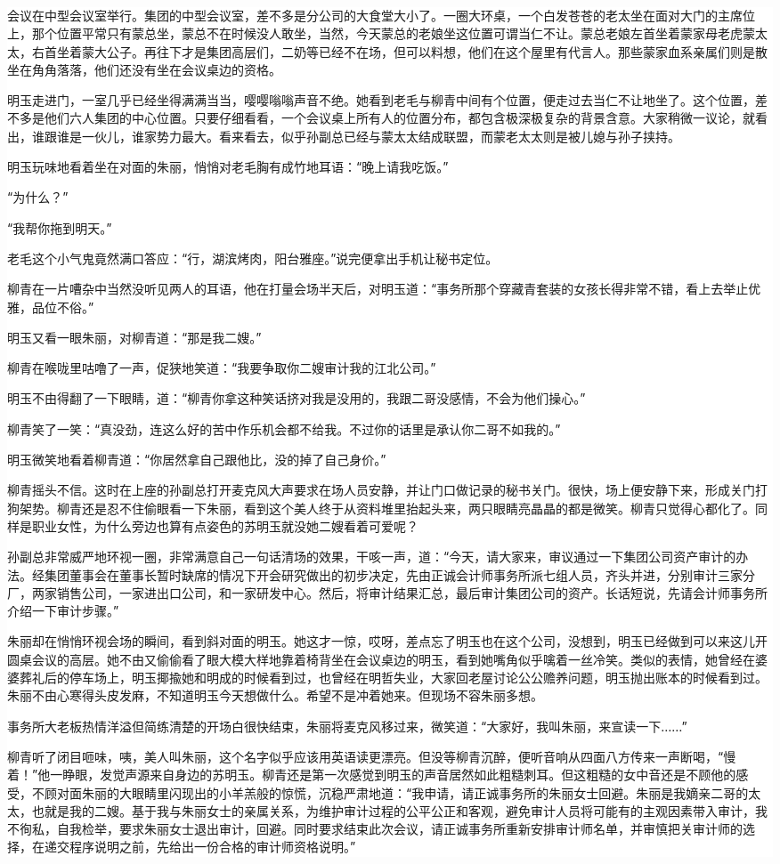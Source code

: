 

会议在中型会议室举行。集团的中型会议室，差不多是分公司的大食堂大小了。一圈大环桌，一个白发苍苍的老太坐在面对大门的主席位上，那个位置平常只有蒙总坐，蒙总不在时候没人敢坐，当然，今天蒙总的老娘坐这位置可谓当仁不让。蒙总老娘左首坐着蒙家母老虎蒙太太，右首坐着蒙大公子。再往下才是集团高层们，二奶等已经不在场，但可以料想，他们在这个屋里有代言人。那些蒙家血系亲属们则是散坐在角角落落，他们还没有坐在会议桌边的资格。



明玉走进门，一室几乎已经坐得满满当当，嘤嘤嗡嗡声音不绝。她看到老毛与柳青中间有个位置，便走过去当仁不让地坐了。这个位置，差不多是他们六人集团的中心位置。只要仔细看看，一个会议桌上所有人的位置分布，都包含极深极复杂的背景含意。大家稍微一议论，就看出，谁跟谁是一伙儿，谁家势力最大。看来看去，似乎孙副总已经与蒙太太结成联盟，而蒙老太太则是被儿媳与孙子挟持。



明玉玩味地看着坐在对面的朱丽，悄悄对老毛胸有成竹地耳语：“晚上请我吃饭。”



“为什么？”



“我帮你拖到明天。”



老毛这个小气鬼竟然满口答应：“行，湖滨烤肉，阳台雅座。”说完便拿出手机让秘书定位。



柳青在一片嘈杂中当然没听见两人的耳语，他在打量会场半天后，对明玉道：“事务所那个穿藏青套装的女孩长得非常不错，看上去举止优雅，品位不俗。”



明玉又看一眼朱丽，对柳青道：“那是我二嫂。”



柳青在喉咙里咕噜了一声，促狭地笑道：“我要争取你二嫂审计我的江北公司。”



明玉不由得翻了一下眼睛，道：“柳青你拿这种笑话挤对我是没用的，我跟二哥没感情，不会为他们操心。”



柳青笑了一笑：“真没劲，连这么好的苦中作乐机会都不给我。不过你的话里是承认你二哥不如我的。”



明玉微笑地看着柳青道：“你居然拿自己跟他比，没的掉了自己身价。”



柳青摇头不信。这时在上座的孙副总打开麦克风大声要求在场人员安静，并让门口做记录的秘书关门。很快，场上便安静下来，形成关门打狗架势。柳青还是忍不住偷眼看一下朱丽，看到这个美人终于从资料堆里抬起头来，两只眼睛亮晶晶的都是微笑。柳青只觉得心都化了。同样是职业女性，为什么旁边也算有点姿色的苏明玉就没她二嫂看着可爱呢？



孙副总非常威严地环视一圈，非常满意自己一句话清场的效果，干咳一声，道：“今天，请大家来，审议通过一下集团公司资产审计的办法。经集团董事会在董事长暂时缺席的情况下开会研究做出的初步决定，先由正诚会计师事务所派七组人员，齐头并进，分别审计三家分厂，两家销售公司，一家进出口公司，和一家研发中心。然后，将审计结果汇总，最后审计集团公司的资产。长话短说，先请会计师事务所介绍一下审计步骤。”



朱丽却在悄悄环视会场的瞬间，看到斜对面的明玉。她这才一惊，哎呀，差点忘了明玉也在这个公司，没想到，明玉已经做到可以来这儿开圆桌会议的高层。她不由又偷偷看了眼大模大样地靠着椅背坐在会议桌边的明玉，看到她嘴角似乎噙着一丝冷笑。类似的表情，她曾经在婆婆葬礼后的停车场上，明玉揶揄她和明成的时候看到过，也曾经在明哲失业，大家回老屋讨论公公赡养问题，明玉抛出账本的时候看到过。朱丽不由心寒得头皮发麻，不知道明玉今天想做什么。希望不是冲着她来。但现场不容朱丽多想。



事务所大老板热情洋溢但简练清楚的开场白很快结束，朱丽将麦克风移过来，微笑道：“大家好，我叫朱丽，来宣读一下……”



柳青听了闭目咂味，咦，美人叫朱丽，这个名字似乎应该用英语读更漂亮。但没等柳青沉醉，便听音响从四面八方传来一声断喝，“慢着！”他一睁眼，发觉声源来自身边的苏明玉。柳青还是第一次感觉到明玉的声音居然如此粗糙刺耳。但这粗糙的女中音还是不顾他的感受，不顾对面朱丽的大眼睛里闪现出的小羊羔般的惊慌，沉稳严肃地道：“我申请，请正诚事务所的朱丽女士回避。朱丽是我嫡亲二哥的太太，也就是我的二嫂。基于我与朱丽女士的亲属关系，为维护审计过程的公平公正和客观，避免审计人员将可能有的主观因素带入审计，我不徇私，自我检举，要求朱丽女士退出审计，回避。同时要求结束此次会议，请正诚事务所重新安排审计师名单，并审慎把关审计师的选择，在递交程序说明之前，先给出一份合格的审计师资格说明。”
